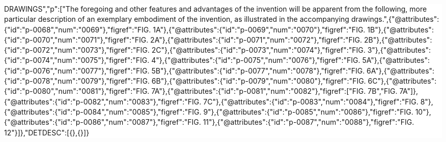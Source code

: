 DRAWINGS","p":["The foregoing and other features and advantages of the invention will be apparent from the following, more particular description of an exemplary embodiment of the invention, as illustrated in the accompanying drawings.",{"@attributes":{"id":"p-0068","num":"0069"},"figref":"FIG. 1A"},{"@attributes":{"id":"p-0069","num":"0070"},"figref":"FIG. 1B"},{"@attributes":{"id":"p-0070","num":"0071"},"figref":"FIG. 2A"},{"@attributes":{"id":"p-0071","num":"0072"},"figref":"FIG. 2B"},{"@attributes":{"id":"p-0072","num":"0073"},"figref":"FIG. 2C"},{"@attributes":{"id":"p-0073","num":"0074"},"figref":"FIG. 3"},{"@attributes":{"id":"p-0074","num":"0075"},"figref":"FIG. 4"},{"@attributes":{"id":"p-0075","num":"0076"},"figref":"FIG. 5A"},{"@attributes":{"id":"p-0076","num":"0077"},"figref":"FIG. 5B"},{"@attributes":{"id":"p-0077","num":"0078"},"figref":"FIG. 6A"},{"@attributes":{"id":"p-0078","num":"0079"},"figref":"FIG. 6B"},{"@attributes":{"id":"p-0079","num":"0080"},"figref":"FIG. 6C"},{"@attributes":{"id":"p-0080","num":"0081"},"figref":"FIG. 7A"},{"@attributes":{"id":"p-0081","num":"0082"},"figref":["FIG. 7B","FIG. 7A"]},{"@attributes":{"id":"p-0082","num":"0083"},"figref":"FIG. 7C"},{"@attributes":{"id":"p-0083","num":"0084"},"figref":"FIG. 8"},{"@attributes":{"id":"p-0084","num":"0085"},"figref":"FIG. 9"},{"@attributes":{"id":"p-0085","num":"0086"},"figref":"FIG. 10"},{"@attributes":{"id":"p-0086","num":"0087"},"figref":"FIG. 11"},{"@attributes":{"id":"p-0087","num":"0088"},"figref":"FIG. 12"}]},"DETDESC":[{},{}]}
